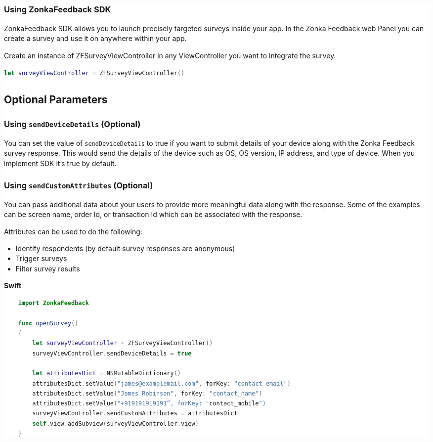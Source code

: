 ### Using ZonkaFeedback SDK <a href="#using-zonkafeedback-sdk" id="using-zonkafeedback-sdk"></a>

ZonkaFeedback SDK allows you to launch precisely targeted surveys inside your app. In the Zonka Feedback web Panel you can create a survey and use it on anywhere within your app.

Create an instance of ZFSurveyViewController in any ViewController you want to integrate the survey.

```swift
let surveyViewController = ZFSurveyViewController()
```

## Optional Parameters <a href="#parameters" id="parameters"></a>

### **Using `sendDeviceDetails`  (Optional)**

You can set the value of `sendDeviceDetails` to true if you want to submit details of your device along with the Zonka Feedback survey response. This would send the details of the device such as OS, OS version, IP address, and type of device. When you implement SDK it’s true by default.



### **Using `sendCustomAttributes` (Optional)**

You can pass additional data about your users to provide more meaningful data along with the response. Some of the examples can be screen name, order Id, or transaction Id which can be associated with the response.

Attributes can be used to do the following:

* Identify respondents (by default survey responses are anonymous)
* Trigger surveys
* Filter survey results

**Swift**

```swift
    import ZonkaFeedback
    
    func openSurvey()
    {
        let surveyViewController = ZFSurveyViewController()
        surveyViewController.sendDeviceDetails = true
        
        let attributesDict = NSMutableDictionary()
        attributesDict.setValue("james@examplemail.com", forKey: "contact_email")
        attributesDict.setValue("James Robinson", forKey: "contact_name")
        attributesDict.setValue("+919191919191”, forKey: "contact_mobile")
        surveyViewController.sendCustomAttributes = attributesDict
        self.view.addSubview(surveyViewController.view)
    }

```
